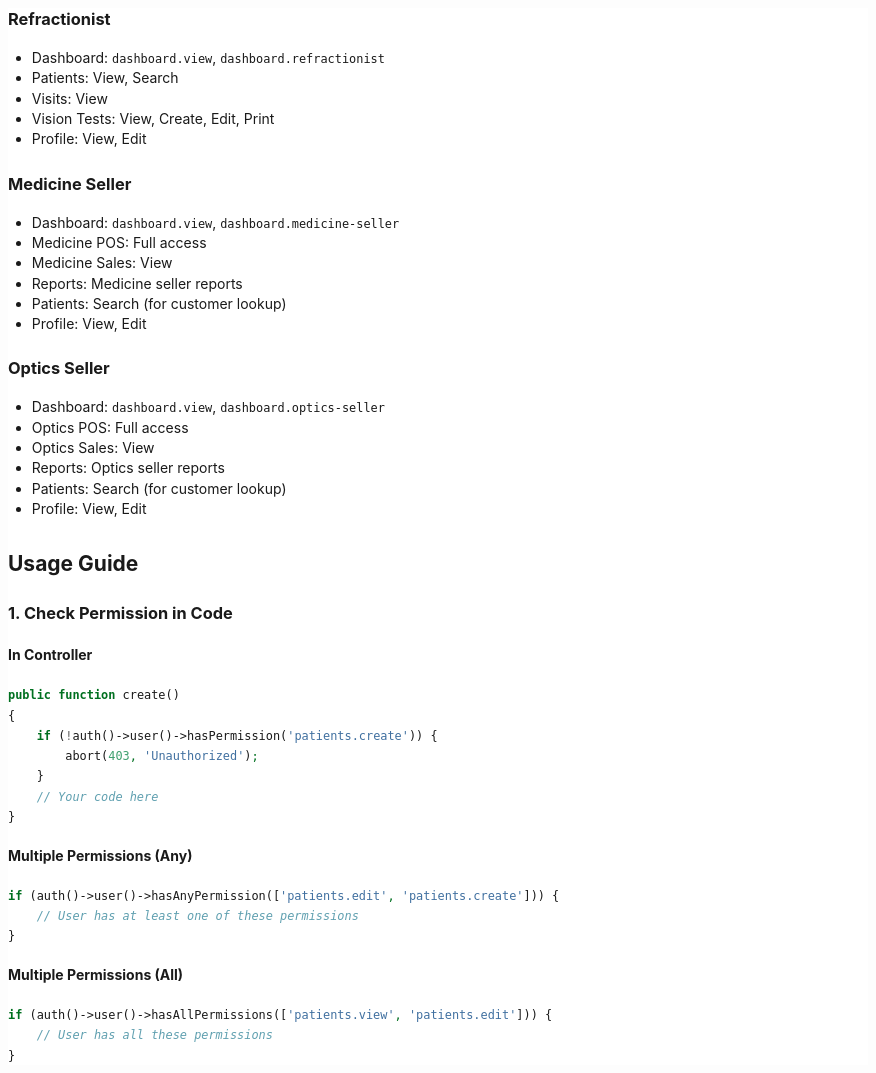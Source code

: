 ### Refractionist
- Dashboard: `dashboard.view`, `dashboard.refractionist`
- Patients: View, Search
- Visits: View
- Vision Tests: View, Create, Edit, Print
- Profile: View, Edit

### Medicine Seller
- Dashboard: `dashboard.view`, `dashboard.medicine-seller`
- Medicine POS: Full access
- Medicine Sales: View
- Reports: Medicine seller reports
- Patients: Search (for customer lookup)
- Profile: View, Edit

### Optics Seller
- Dashboard: `dashboard.view`, `dashboard.optics-seller`
- Optics POS: Full access
- Optics Sales: View
- Reports: Optics seller reports
- Patients: Search (for customer lookup)
- Profile: View, Edit

## Usage Guide

### 1. Check Permission in Code

#### In Controller
```php
public function create()
{
    if (!auth()->user()->hasPermission('patients.create')) {
        abort(403, 'Unauthorized');
    }
    // Your code here
}
```

#### Multiple Permissions (Any)
```php
if (auth()->user()->hasAnyPermission(['patients.edit', 'patients.create'])) {
    // User has at least one of these permissions
}
```

#### Multiple Permissions (All)
```php
if (auth()->user()->hasAllPermissions(['patients.view', 'patients.edit'])) {
    // User has all these permissions
}
```
